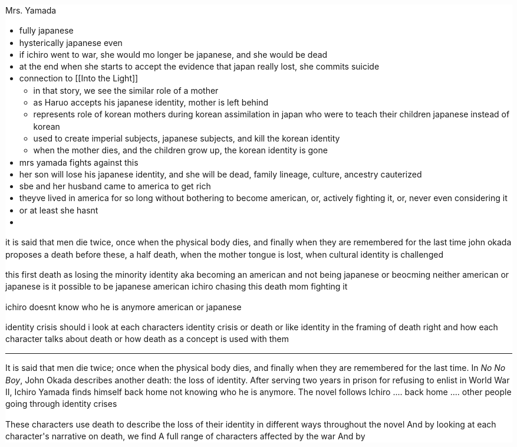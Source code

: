 Mrs. Yamada
- fully japanese
- hysterically japanese even
- if ichiro went to war, she would mo longer be japanese, and she would be dead
- at the end when she starts to accept the evidence that japan really lost, she commits suicide
- connection to [[Into the Light]]
	- in that story, we see the similar role of a mother
	- as Haruo accepts his japanese identity, mother is left behind
	- represents role of korean mothers during korean assimilation in japan who were to teach their children japanese instead of korean
	- used to create imperial subjects, japanese subjects, and kill the korean identity
	- when the mother dies, and the children grow up, the korean identity is gone
- mrs yamada fights against this
- her son will lose his japanese identity, and she will be dead, family lineage, culture, ancestry cauterized
- sbe and her husband came to america to get rich
- theyve lived in america for so long without bothering to become american, or, actively fighting it, or, never even considering it
- or at least she hasnt
- 

it is said that men die twice, once when the physical body dies, and finally when they are remembered for the last time
john okada proposes a death before these, a half death, when the mother tongue is lost, when cultural identity is challenged

this first death as losing the minority identity
aka becoming an american and not being japanese
or beocming neither american or japanese
is it possible to be japanese american
ichiro chasing this death
mom fighting it

ichiro doesnt know who he is anymore
american or japanese

identity crisis
should i look at each characters identity crisis or death
or like
identity in the framing of death right and how each character talks about death or how death as a concept is used with them

---

It is said that men die twice; once when the physical body dies, and finally when they are remembered for the last time. In *No No Boy*, John Okada describes another death: the loss of identity. After serving two years in prison for refusing to enlist in World War II, Ichiro Yamada finds himself back home not knowing who he is anymore. The novel follows Ichiro .... back home .... other people going through identity crises

These characters use death to describe the loss of their identity in different ways throughout the novel
And by looking at each character's narrative on death, we find 
A full range of characters affected by the war
And by
